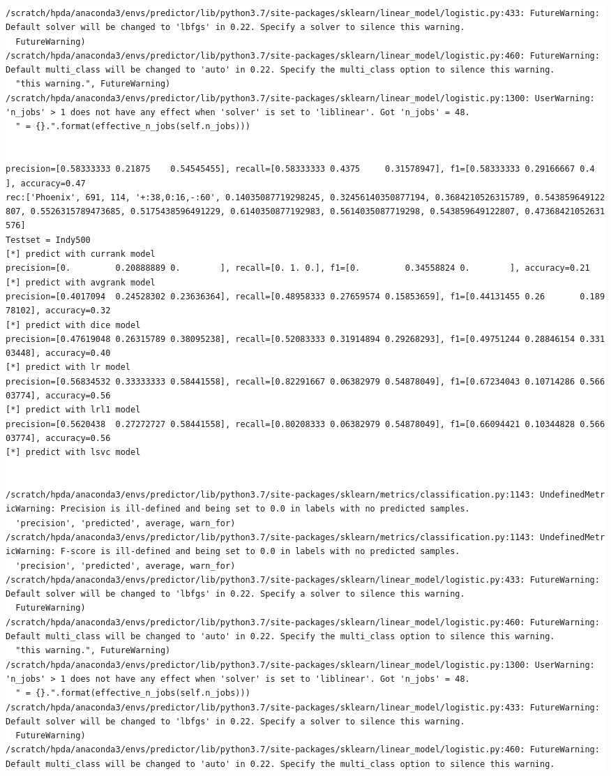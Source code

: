 
    /scratch/hpda/anaconda3/envs/predictor/lib/python3.7/site-packages/sklearn/linear_model/logistic.py:433: FutureWarning: Default solver will be changed to 'lbfgs' in 0.22. Specify a solver to silence this warning.
      FutureWarning)
    /scratch/hpda/anaconda3/envs/predictor/lib/python3.7/site-packages/sklearn/linear_model/logistic.py:460: FutureWarning: Default multi_class will be changed to 'auto' in 0.22. Specify the multi_class option to silence this warning.
      "this warning.", FutureWarning)
    /scratch/hpda/anaconda3/envs/predictor/lib/python3.7/site-packages/sklearn/linear_model/logistic.py:1300: UserWarning: 'n_jobs' > 1 does not have any effect when 'solver' is set to 'liblinear'. Got 'n_jobs' = 48.
      " = {}.".format(effective_n_jobs(self.n_jobs)))


    precision=[0.58333333 0.21875    0.54545455], recall=[0.58333333 0.4375     0.31578947], f1=[0.58333333 0.29166667 0.4       ], accuracy=0.47
    rec:['Phoenix', 691, 114, '+:38,0:16,-:60', 0.14035087719298245, 0.32456140350877194, 0.3684210526315789, 0.543859649122807, 0.5526315789473685, 0.5175438596491229, 0.6140350877192983, 0.5614035087719298, 0.543859649122807, 0.47368421052631576]
    Testset = Indy500
    [*] predict with currank model
    precision=[0.         0.20888889 0.        ], recall=[0. 1. 0.], f1=[0.         0.34558824 0.        ], accuracy=0.21
    [*] predict with avgrank model
    precision=[0.4017094  0.24528302 0.23636364], recall=[0.48958333 0.27659574 0.15853659], f1=[0.44131455 0.26       0.18978102], accuracy=0.32
    [*] predict with dice model
    precision=[0.47619048 0.26315789 0.38095238], recall=[0.52083333 0.31914894 0.29268293], f1=[0.49751244 0.28846154 0.33103448], accuracy=0.40
    [*] predict with lr model
    precision=[0.56834532 0.33333333 0.58441558], recall=[0.82291667 0.06382979 0.54878049], f1=[0.67234043 0.10714286 0.56603774], accuracy=0.56
    [*] predict with lrl1 model
    precision=[0.5620438  0.27272727 0.58441558], recall=[0.80208333 0.06382979 0.54878049], f1=[0.66094421 0.10344828 0.56603774], accuracy=0.56
    [*] predict with lsvc model


    /scratch/hpda/anaconda3/envs/predictor/lib/python3.7/site-packages/sklearn/metrics/classification.py:1143: UndefinedMetricWarning: Precision is ill-defined and being set to 0.0 in labels with no predicted samples.
      'precision', 'predicted', average, warn_for)
    /scratch/hpda/anaconda3/envs/predictor/lib/python3.7/site-packages/sklearn/metrics/classification.py:1143: UndefinedMetricWarning: F-score is ill-defined and being set to 0.0 in labels with no predicted samples.
      'precision', 'predicted', average, warn_for)
    /scratch/hpda/anaconda3/envs/predictor/lib/python3.7/site-packages/sklearn/linear_model/logistic.py:433: FutureWarning: Default solver will be changed to 'lbfgs' in 0.22. Specify a solver to silence this warning.
      FutureWarning)
    /scratch/hpda/anaconda3/envs/predictor/lib/python3.7/site-packages/sklearn/linear_model/logistic.py:460: FutureWarning: Default multi_class will be changed to 'auto' in 0.22. Specify the multi_class option to silence this warning.
      "this warning.", FutureWarning)
    /scratch/hpda/anaconda3/envs/predictor/lib/python3.7/site-packages/sklearn/linear_model/logistic.py:1300: UserWarning: 'n_jobs' > 1 does not have any effect when 'solver' is set to 'liblinear'. Got 'n_jobs' = 48.
      " = {}.".format(effective_n_jobs(self.n_jobs)))
    /scratch/hpda/anaconda3/envs/predictor/lib/python3.7/site-packages/sklearn/linear_model/logistic.py:433: FutureWarning: Default solver will be changed to 'lbfgs' in 0.22. Specify a solver to silence this warning.
      FutureWarning)
    /scratch/hpda/anaconda3/envs/predictor/lib/python3.7/site-packages/sklearn/linear_model/logistic.py:460: FutureWarning: Default multi_class will be changed to 'auto' in 0.22. Specify the multi_class option to silence this warning.